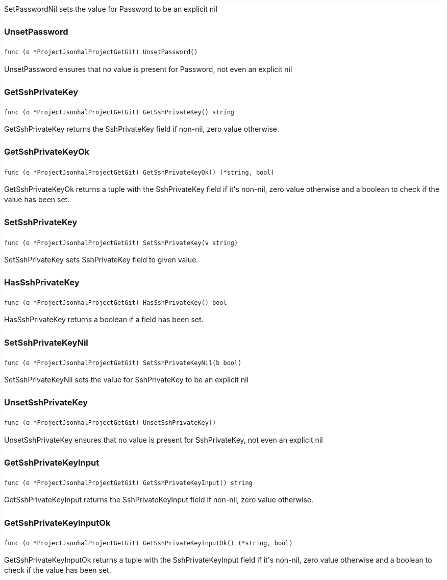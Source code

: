  SetPasswordNil sets the value for Password to be an explicit nil

### UnsetPassword
`func (o *ProjectJsonhalProjectGetGit) UnsetPassword()`

UnsetPassword ensures that no value is present for Password, not even an explicit nil
### GetSshPrivateKey

`func (o *ProjectJsonhalProjectGetGit) GetSshPrivateKey() string`

GetSshPrivateKey returns the SshPrivateKey field if non-nil, zero value otherwise.

### GetSshPrivateKeyOk

`func (o *ProjectJsonhalProjectGetGit) GetSshPrivateKeyOk() (*string, bool)`

GetSshPrivateKeyOk returns a tuple with the SshPrivateKey field if it's non-nil, zero value otherwise
and a boolean to check if the value has been set.

### SetSshPrivateKey

`func (o *ProjectJsonhalProjectGetGit) SetSshPrivateKey(v string)`

SetSshPrivateKey sets SshPrivateKey field to given value.

### HasSshPrivateKey

`func (o *ProjectJsonhalProjectGetGit) HasSshPrivateKey() bool`

HasSshPrivateKey returns a boolean if a field has been set.

### SetSshPrivateKeyNil

`func (o *ProjectJsonhalProjectGetGit) SetSshPrivateKeyNil(b bool)`

 SetSshPrivateKeyNil sets the value for SshPrivateKey to be an explicit nil

### UnsetSshPrivateKey
`func (o *ProjectJsonhalProjectGetGit) UnsetSshPrivateKey()`

UnsetSshPrivateKey ensures that no value is present for SshPrivateKey, not even an explicit nil
### GetSshPrivateKeyInput

`func (o *ProjectJsonhalProjectGetGit) GetSshPrivateKeyInput() string`

GetSshPrivateKeyInput returns the SshPrivateKeyInput field if non-nil, zero value otherwise.

### GetSshPrivateKeyInputOk

`func (o *ProjectJsonhalProjectGetGit) GetSshPrivateKeyInputOk() (*string, bool)`

GetSshPrivateKeyInputOk returns a tuple with the SshPrivateKeyInput field if it's non-nil, zero value otherwise
and a boolean to check if the value has been set.
